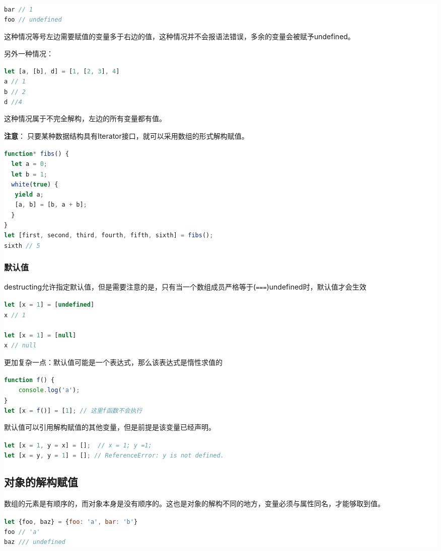 ```javascript
bar // 1
foo // undefined
```
这种情况等号左边需要赋值的变量多于右边的值，这种情况并不会报语法错误，多余的变量会被赋予undefined。

另外一种情况：
```javascript
let [a, [b], d] = [1, [2, 3], 4]
a // 1
b // 2
d //4
```
这种情况属于不完全解构，左边的所有变量都有值。

**注意**： 只要某种数据结构具有Iterator接口，就可以采用数组的形式解构赋值。
```javascript
function* fibs() {
  let a = 0;
  let b = 1;
  white(true) {
   yield a;
   [a, b] = [b, a + b];
  }
}
let [first, second, third, fourth, fifth, sixth] = fibs();
sixth // 5
```

### 默认值
destructing允许指定默认值，但是需要注意的是，只有当一个数组成员严格等于(`===`)undefined时，默认值才会生效
```javascript
let [x = 1] = [undefined]
x // 1

let [x = 1] = [null]
x // null
```

更加复杂一点：默认值可能是一个表达式，那么该表达式是惰性求值的
```javascript
function f() {
    console.log('a');
}
let [x = f()] = [1]; // 这里f函数不会执行
```

默认值可以引用解构赋值的其他变量，但是前提是该变量已经声明。
```javascript
let [x = 1, y = x] = [];  // x = 1; y =1;
let [x = y, y = 1] = []; // ReferenceError: y is not defined.

```

## 对象的解构赋值
数组的元素是有顺序的，而对象本身是没有顺序的。这也是对象的解构不同的地方，变量必须与属性同名，才能够取到值。
```javascript
let {foo, baz} = {foo: 'a', bar: 'b'}
foo // 'a'
baz /// undefined
```
